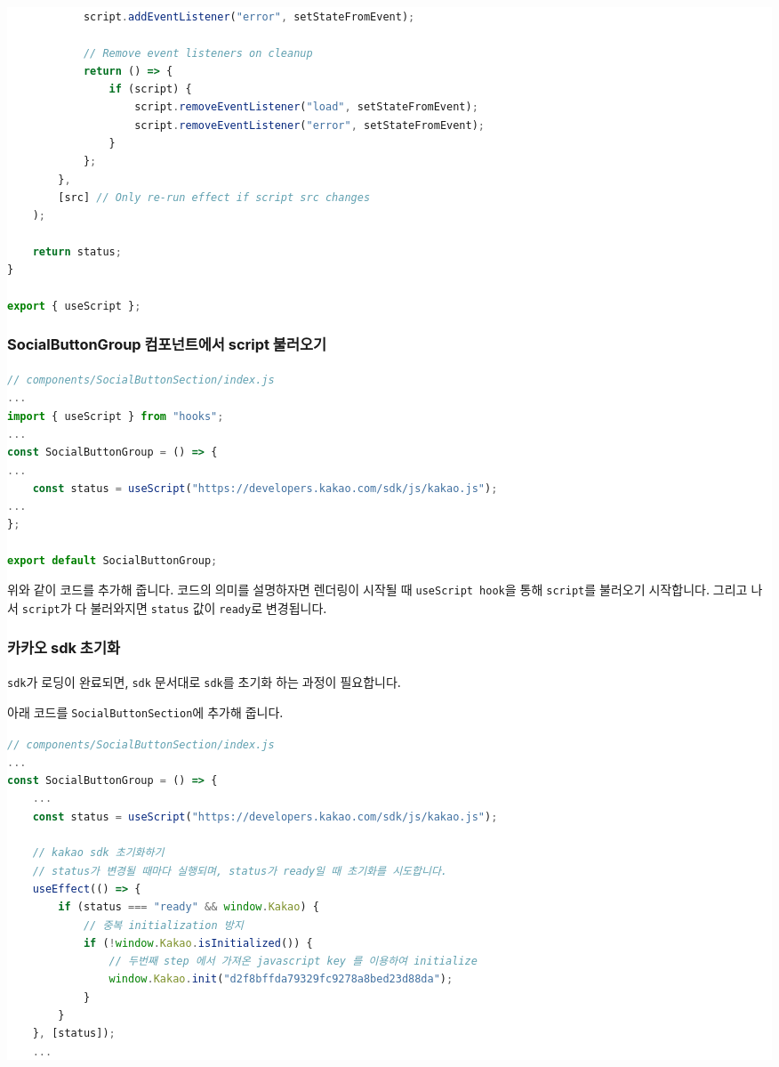 ```jsx
			script.addEventListener("error", setStateFromEvent);

			// Remove event listeners on cleanup
			return () => {
				if (script) {
					script.removeEventListener("load", setStateFromEvent);
					script.removeEventListener("error", setStateFromEvent);
				}
			};
		},
		[src] // Only re-run effect if script src changes
	);

	return status;
}

export { useScript };
```

### SocialButtonGroup 컴포넌트에서 script 불러오기

```jsx
// components/SocialButtonSection/index.js
...
import { useScript } from "hooks";
...
const SocialButtonGroup = () => {
...
	const status = useScript("https://developers.kakao.com/sdk/js/kakao.js");
...
};

export default SocialButtonGroup;
```

위와 같이 코드를 추가해 줍니다. 코드의 의미를 설명하자면 렌더링이 시작될 때 `useScript hook`을 통해 `script`를 불러오기 시작합니다. 그리고 나서 `script`가 다 불러와지면 `status` 값이 `ready`로 변경됩니다.

### 카카오 sdk 초기화

`sdk`가 로딩이 완료되면, `sdk` 문서대로 `sdk`를 초기화 하는 과정이 필요합니다.

아래 코드를 `SocialButtonSection`에 추가해 줍니다.

```jsx
// components/SocialButtonSection/index.js
...
const SocialButtonGroup = () => {
	...
	const status = useScript("https://developers.kakao.com/sdk/js/kakao.js");

	// kakao sdk 초기화하기
	// status가 변경될 때마다 실행되며, status가 ready일 때 초기화를 시도합니다.
	useEffect(() => {
		if (status === "ready" && window.Kakao) {
			// 중복 initialization 방지
			if (!window.Kakao.isInitialized()) {
				// 두번째 step 에서 가져온 javascript key 를 이용하여 initialize
				window.Kakao.init("d2f8bffda79329fc9278a8bed23d88da");
			}
		}
	}, [status]);
	...

```
